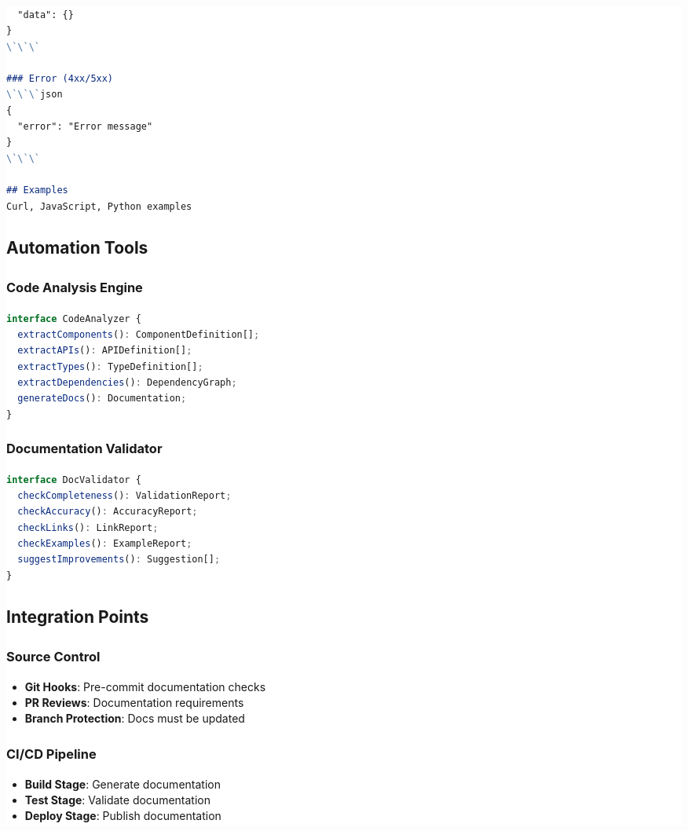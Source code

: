 ```markdown
  "data": {}
}
\`\`\`

### Error (4xx/5xx)
\`\`\`json
{
  "error": "Error message"
}
\`\`\`

## Examples
Curl, JavaScript, Python examples
```

## Automation Tools

### Code Analysis Engine
```typescript
interface CodeAnalyzer {
  extractComponents(): ComponentDefinition[];
  extractAPIs(): APIDefinition[];
  extractTypes(): TypeDefinition[];
  extractDependencies(): DependencyGraph;
  generateDocs(): Documentation;
}
```

### Documentation Validator
```typescript
interface DocValidator {
  checkCompleteness(): ValidationReport;
  checkAccuracy(): AccuracyReport;
  checkLinks(): LinkReport;
  checkExamples(): ExampleReport;
  suggestImprovements(): Suggestion[];
}
```

## Integration Points

### Source Control
- **Git Hooks**: Pre-commit documentation checks
- **PR Reviews**: Documentation requirements
- **Branch Protection**: Docs must be updated

### CI/CD Pipeline
- **Build Stage**: Generate documentation
- **Test Stage**: Validate documentation
- **Deploy Stage**: Publish documentation
